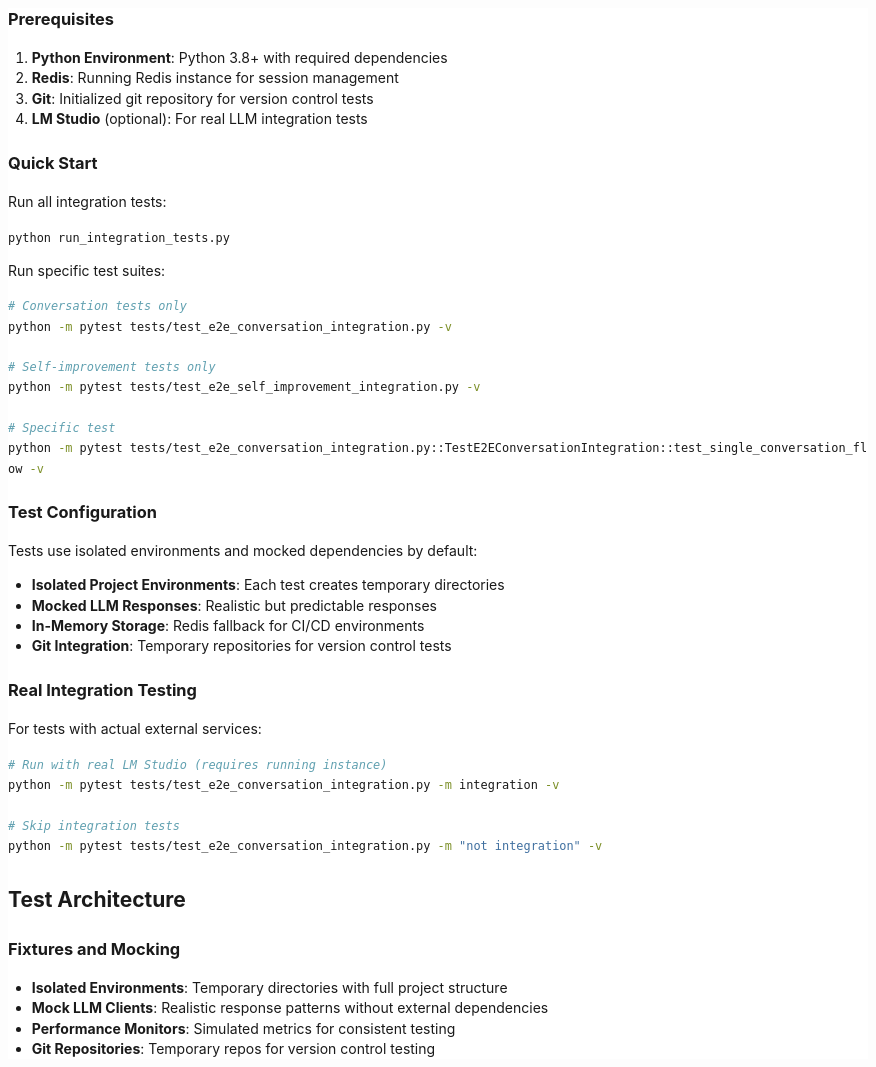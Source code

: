 ### Prerequisites

1. **Python Environment**: Python 3.8+ with required dependencies
2. **Redis**: Running Redis instance for session management
3. **Git**: Initialized git repository for version control tests
4. **LM Studio** (optional): For real LLM integration tests

### Quick Start

Run all integration tests:
```bash
python run_integration_tests.py
```

Run specific test suites:
```bash
# Conversation tests only
python -m pytest tests/test_e2e_conversation_integration.py -v

# Self-improvement tests only
python -m pytest tests/test_e2e_self_improvement_integration.py -v

# Specific test
python -m pytest tests/test_e2e_conversation_integration.py::TestE2EConversationIntegration::test_single_conversation_flow -v
```

### Test Configuration

Tests use isolated environments and mocked dependencies by default:

- **Isolated Project Environments**: Each test creates temporary directories
- **Mocked LLM Responses**: Realistic but predictable responses
- **In-Memory Storage**: Redis fallback for CI/CD environments
- **Git Integration**: Temporary repositories for version control tests

### Real Integration Testing

For tests with actual external services:

```bash
# Run with real LM Studio (requires running instance)
python -m pytest tests/test_e2e_conversation_integration.py -m integration -v

# Skip integration tests
python -m pytest tests/test_e2e_conversation_integration.py -m "not integration" -v
```

## Test Architecture

### Fixtures and Mocking

- **Isolated Environments**: Temporary directories with full project structure
- **Mock LLM Clients**: Realistic response patterns without external dependencies
- **Performance Monitors**: Simulated metrics for consistent testing
- **Git Repositories**: Temporary repos for version control testing
